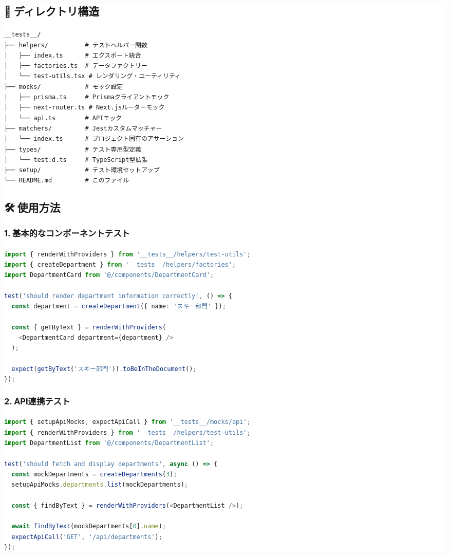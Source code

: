 ## 📁 ディレクトリ構造

```
__tests__/
├── helpers/          # テストヘルパー関数
│   ├── index.ts      # エクスポート統合
│   ├── factories.ts  # データファクトリー
│   └── test-utils.tsx # レンダリング・ユーティリティ
├── mocks/            # モック設定
│   ├── prisma.ts     # Prismaクライアントモック
│   ├── next-router.ts # Next.jsルーターモック
│   └── api.ts        # APIモック
├── matchers/         # Jestカスタムマッチャー
│   └── index.ts      # プロジェクト固有のアサーション
├── types/            # テスト専用型定義
│   └── test.d.ts     # TypeScript型拡張
├── setup/            # テスト環境セットアップ
└── README.md         # このファイル
```

## 🛠️ 使用方法

### 1. 基本的なコンポーネントテスト

```typescript
import { renderWithProviders } from '__tests__/helpers/test-utils';
import { createDepartment } from '__tests__/helpers/factories';
import DepartmentCard from '@/components/DepartmentCard';

test('should render department information correctly', () => {
  const department = createDepartment({ name: 'スキー部門' });

  const { getByText } = renderWithProviders(
    <DepartmentCard department={department} />
  );

  expect(getByText('スキー部門')).toBeInTheDocument();
});
```

### 2. API連携テスト

```typescript
import { setupApiMocks, expectApiCall } from '__tests__/mocks/api';
import { renderWithProviders } from '__tests__/helpers/test-utils';
import DepartmentList from '@/components/DepartmentList';

test('should fetch and display departments', async () => {
  const mockDepartments = createDepartments(3);
  setupApiMocks.departments.list(mockDepartments);

  const { findByText } = renderWithProviders(<DepartmentList />);

  await findByText(mockDepartments[0].name);
  expectApiCall('GET', '/api/departments');
});
```
